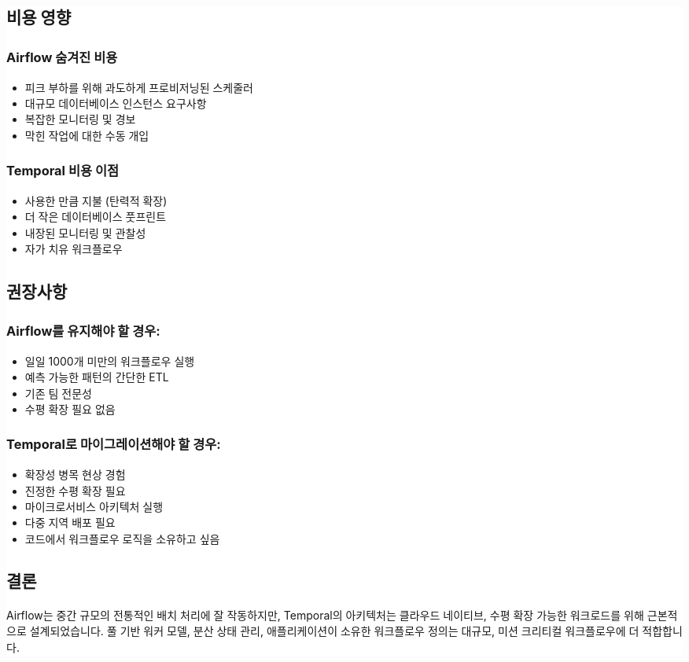## 비용 영향

### Airflow 숨겨진 비용
- 피크 부하를 위해 과도하게 프로비저닝된 스케줄러
- 대규모 데이터베이스 인스턴스 요구사항
- 복잡한 모니터링 및 경보
- 막힌 작업에 대한 수동 개입

### Temporal 비용 이점
- 사용한 만큼 지불 (탄력적 확장)
- 더 작은 데이터베이스 풋프린트
- 내장된 모니터링 및 관찰성
- 자가 치유 워크플로우

## 권장사항

### Airflow를 유지해야 할 경우:
- 일일 1000개 미만의 워크플로우 실행
- 예측 가능한 패턴의 간단한 ETL
- 기존 팀 전문성
- 수평 확장 필요 없음

### Temporal로 마이그레이션해야 할 경우:
- 확장성 병목 현상 경험
- 진정한 수평 확장 필요
- 마이크로서비스 아키텍처 실행
- 다중 지역 배포 필요
- 코드에서 워크플로우 로직을 소유하고 싶음

## 결론

Airflow는 중간 규모의 전통적인 배치 처리에 잘 작동하지만, Temporal의 아키텍처는 클라우드 네이티브, 수평 확장 가능한 워크로드를 위해 근본적으로 설계되었습니다. 풀 기반 워커 모델, 분산 상태 관리, 애플리케이션이 소유한 워크플로우 정의는 대규모, 미션 크리티컬 워크플로우에 더 적합합니다.